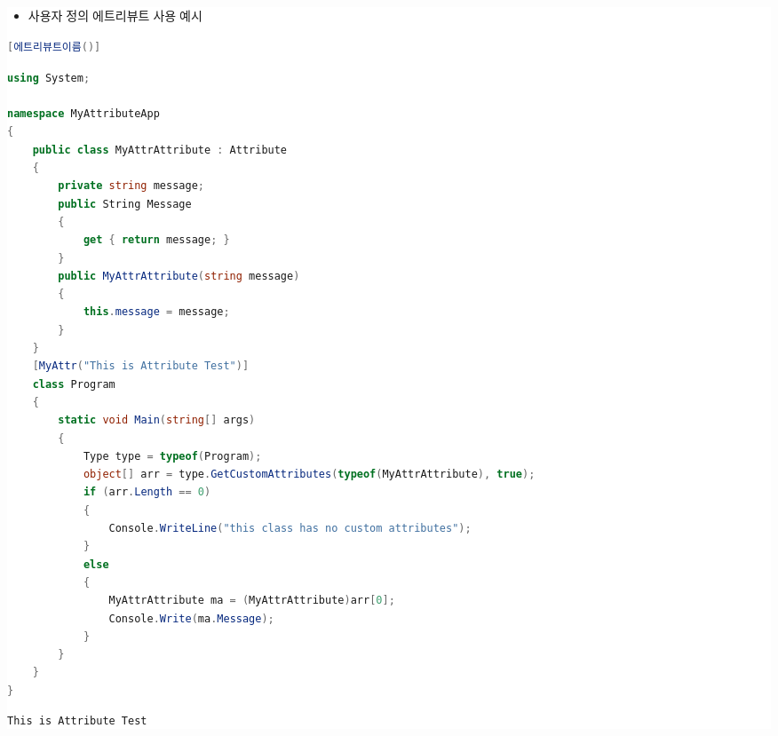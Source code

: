 - 사용자 정의 에트리뷰트 사용 예시

```c#
[에트리뷰트이름()]
```



```c#
using System;

namespace MyAttributeApp
{
    public class MyAttrAttribute : Attribute
    {
        private string message;
        public String Message
        {
            get { return message; }
        }
        public MyAttrAttribute(string message)
        {
            this.message = message;
        }
    }
    [MyAttr("This is Attribute Test")]
    class Program
    {
        static void Main(string[] args)
        {
            Type type = typeof(Program);
            object[] arr = type.GetCustomAttributes(typeof(MyAttrAttribute), true);
            if (arr.Length == 0)
            {
                Console.WriteLine("this class has no custom attributes");
            }
            else
            {
                MyAttrAttribute ma = (MyAttrAttribute)arr[0];
                Console.Write(ma.Message);
            }
        }
    }
}

```

```
This is Attribute Test
```

